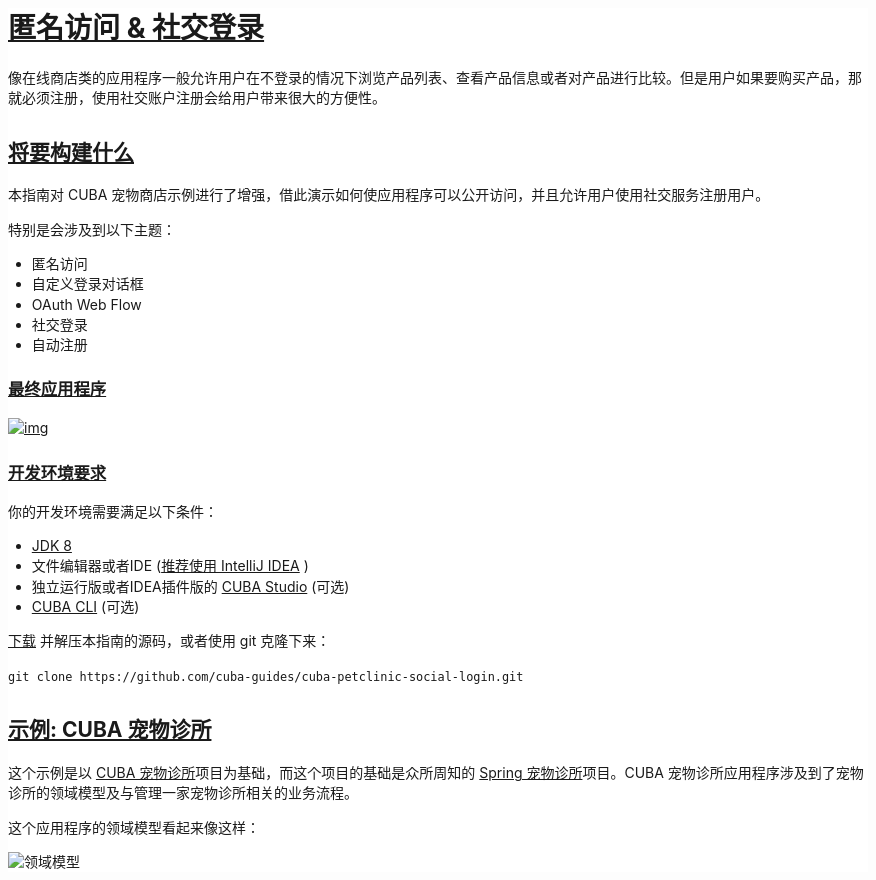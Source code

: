 # [匿名访问 & 社交登录](https://www.cuba-platform.cn/guides/anonymous-access-and-social-login)



像在线商店类的应用程序一般允许用户在不登录的情况下浏览产品列表、查看产品信息或者对产品进行比较。但是用户如果要购买产品，那就必须注册，使用社交账户注册会给用户带来很大的方便性。

## [将要构建什么](https://www.cuba-platform.cn/guides/anonymous-access-and-social-login#将要构建什么)

本指南对 CUBA 宠物商店示例进行了增强，借此演示如何使应用程序可以公开访问，并且允许用户使用社交服务注册用户。

特别是会涉及到以下主题：

- 匿名访问
- 自定义登录对话框
- OAuth Web Flow
- 社交登录
- 自动注册

### [最终应用程序](https://www.cuba-platform.cn/guides/anonymous-access-and-social-login#最终应用程序)

[![img](https://raw.githubusercontent.com/cuba-guides/cuba-petclinic-social-login/master/img/login-dialog.png)](https://raw.githubusercontent.com/cuba-guides/cuba-petclinic-social-login/master/img/cuba-petclinic-overview.gif)

### [开发环境要求](https://www.cuba-platform.cn/guides/anonymous-access-and-social-login#开发环境要求)

你的开发环境需要满足以下条件：

- [JDK 8](https://adoptopenjdk.net/)
- 文件编辑器或者IDE ([推荐使用 IntelliJ IDEA](https://www.jetbrains.com/idea/download/) )
- 独立运行版或者IDEA插件版的 [CUBA Studio](https://www.cuba-platform.cn/tools/) (可选)
- [CUBA CLI](https://github.com/cuba-platform/cuba-cli/wiki/Installation) (可选)

[下载](https://github.com/cuba-guides/cuba-petclinic-social-login/archive/master.zip) 并解压本指南的源码，或者使用 git 克隆下来：

```
git clone https://github.com/cuba-guides/cuba-petclinic-social-login.git
```

## [示例: CUBA 宠物诊所](https://www.cuba-platform.cn/guides/anonymous-access-and-social-login#示例_cuba_宠物诊所)

这个示例是以 [CUBA 宠物诊所](https://github.com/cuba-platform/cuba-petclinic)项目为基础，而这个项目的基础是众所周知的 [Spring 宠物诊所](https://github.com/spring-projects/spring-petclinic)项目。CUBA 宠物诊所应用程序涉及到了宠物诊所的领域模型及与管理一家宠物诊所相关的业务流程。

这个应用程序的领域模型看起来像这样：

![领域模型](https://www.cuba-platform.cn/guides/images/domain-model.png)
